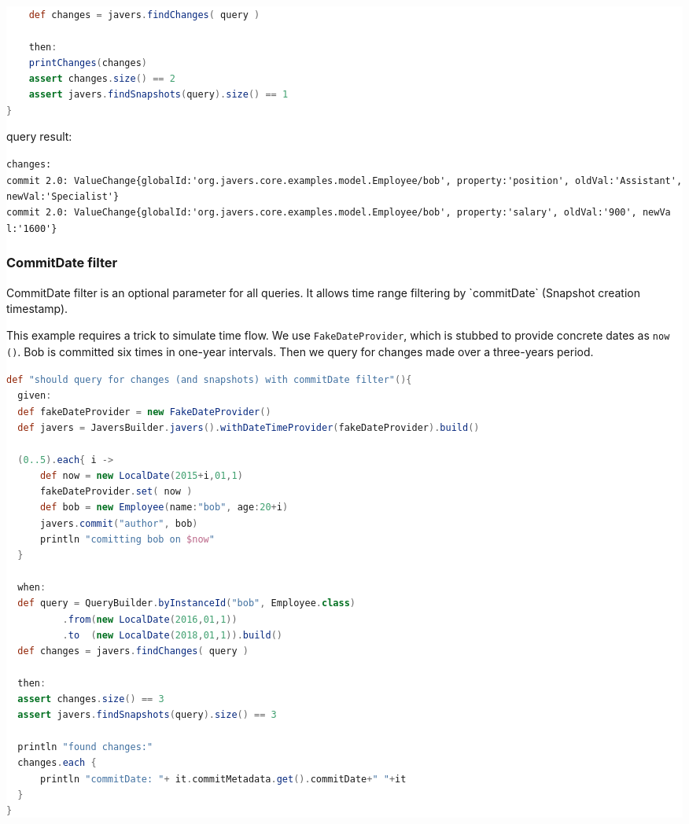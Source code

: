 ```groovy
    def changes = javers.findChanges( query )

    then:
    printChanges(changes)
    assert changes.size() == 2
    assert javers.findSnapshots(query).size() == 1
}
```

query result:

```text
changes:
commit 2.0: ValueChange{globalId:'org.javers.core.examples.model.Employee/bob', property:'position', oldVal:'Assistant', newVal:'Specialist'}
commit 2.0: ValueChange{globalId:'org.javers.core.examples.model.Employee/bob', property:'salary', oldVal:'900', newVal:'1600'}

```

<h3 id="commit-date-filter">CommitDate filter</h3>
CommitDate filter is an optional parameter for all queries.
It allows time range filtering by `commitDate` (Snapshot creation timestamp).

This example requires a trick to simulate time flow.
We use `FakeDateProvider`, which is stubbed to provide concrete dates as `now()`.
Bob is committed six times in one-year intervals.
Then we query for changes made over a three-years period.

```groovy
def "should query for changes (and snapshots) with commitDate filter"(){
  given:
  def fakeDateProvider = new FakeDateProvider()
  def javers = JaversBuilder.javers().withDateTimeProvider(fakeDateProvider).build()

  (0..5).each{ i ->
      def now = new LocalDate(2015+i,01,1)
      fakeDateProvider.set( now )
      def bob = new Employee(name:"bob", age:20+i)
      javers.commit("author", bob)
      println "comitting bob on $now"
  }

  when:
  def query = QueryBuilder.byInstanceId("bob", Employee.class)
          .from(new LocalDate(2016,01,1))
          .to  (new LocalDate(2018,01,1)).build()
  def changes = javers.findChanges( query )

  then:
  assert changes.size() == 3
  assert javers.findSnapshots(query).size() == 3

  println "found changes:"
  changes.each {
      println "commitDate: "+ it.commitMetadata.get().commitDate+" "+it
  }
}
```
